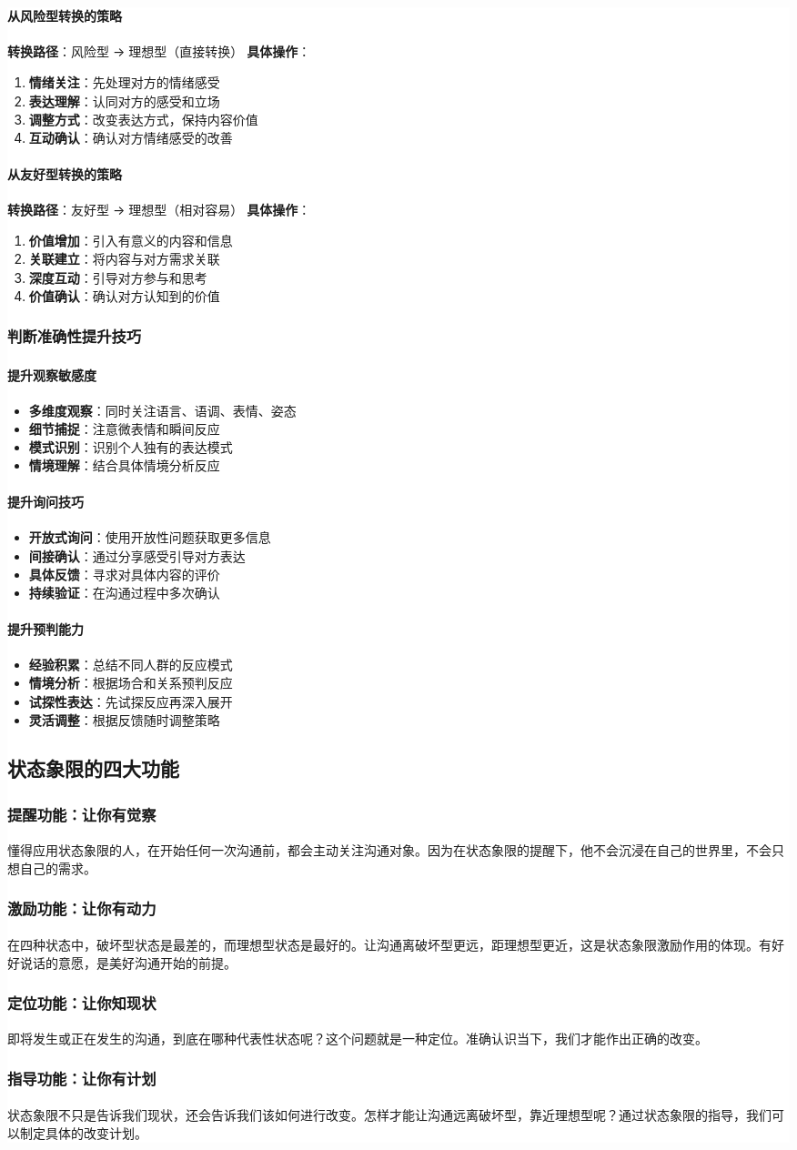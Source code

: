 #### 从风险型转换的策略
**转换路径**：风险型 → 理想型（直接转换）
**具体操作**：
1. **情绪关注**：先处理对方的情绪感受
2. **表达理解**：认同对方的感受和立场
3. **调整方式**：改变表达方式，保持内容价值
4. **互动确认**：确认对方情绪感受的改善

#### 从友好型转换的策略
**转换路径**：友好型 → 理想型（相对容易）
**具体操作**：
1. **价值增加**：引入有意义的内容和信息
2. **关联建立**：将内容与对方需求关联
3. **深度互动**：引导对方参与和思考
4. **价值确认**：确认对方认知到的价值

### 判断准确性提升技巧

#### 提升观察敏感度
- **多维度观察**：同时关注语言、语调、表情、姿态
- **细节捕捉**：注意微表情和瞬间反应
- **模式识别**：识别个人独有的表达模式
- **情境理解**：结合具体情境分析反应

#### 提升询问技巧
- **开放式询问**：使用开放性问题获取更多信息
- **间接确认**：通过分享感受引导对方表达
- **具体反馈**：寻求对具体内容的评价
- **持续验证**：在沟通过程中多次确认

#### 提升预判能力
- **经验积累**：总结不同人群的反应模式
- **情境分析**：根据场合和关系预判反应
- **试探性表达**：先试探反应再深入展开
- **灵活调整**：根据反馈随时调整策略

## 状态象限的四大功能

### 提醒功能：让你有觉察
懂得应用状态象限的人，在开始任何一次沟通前，都会主动关注沟通对象。因为在状态象限的提醒下，他不会沉浸在自己的世界里，不会只想自己的需求。

### 激励功能：让你有动力
在四种状态中，破坏型状态是最差的，而理想型状态是最好的。让沟通离破坏型更远，距理想型更近，这是状态象限激励作用的体现。有好好说话的意愿，是美好沟通开始的前提。

### 定位功能：让你知现状
即将发生或正在发生的沟通，到底在哪种代表性状态呢？这个问题就是一种定位。准确认识当下，我们才能作出正确的改变。

### 指导功能：让你有计划
状态象限不只是告诉我们现状，还会告诉我们该如何进行改变。怎样才能让沟通远离破坏型，靠近理想型呢？通过状态象限的指导，我们可以制定具体的改变计划。
